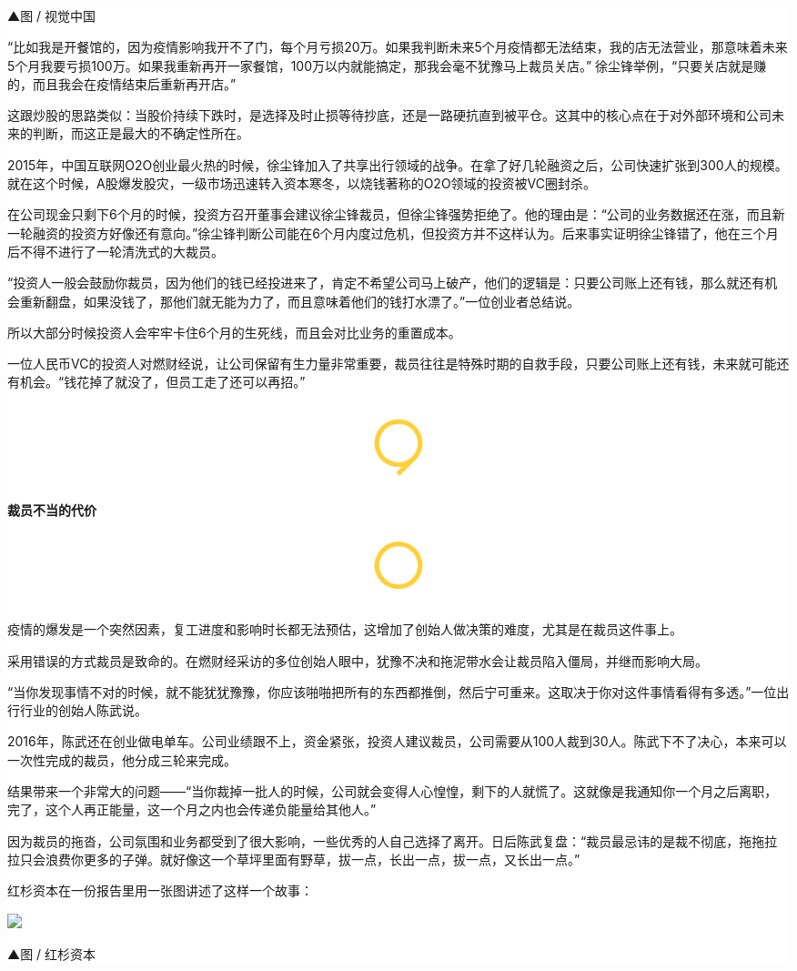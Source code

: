 ▲图 / 视觉中国

“比如我是开餐馆的，因为疫情影响我开不了门，每个月亏损20万。如果我判断未来5个月疫情都无法结束，我的店无法营业，那意味着未来5个月我要亏损100万。如果我重新再开一家餐馆，100万以内就能搞定，那我会毫不犹豫马上裁员关店。” 徐尘锋举例，“只要关店就是赚的，而且我会在疫情结束后重新再开店。”

这跟炒股的思路类似：当股价持续下跌时，是选择及时止损等待抄底，还是一路硬抗直到被平仓。这其中的核心点在于对外部环境和公司未来的判断，而这正是最大的不确定性所在。

2015年，中国互联网O2O创业最火热的时候，徐尘锋加入了共享出行领域的战争。在拿了好几轮融资之后，公司快速扩张到300人的规模。就在这个时候，A股爆发股灾，一级市场迅速转入资本寒冬，以烧钱著称的O2O领域的投资被VC圈封杀。

在公司现金只剩下6个月的时候，投资方召开董事会建议徐尘锋裁员，但徐尘锋强势拒绝了。他的理由是：“公司的业务数据还在涨，而且新一轮融资的投资方好像还有意向。”徐尘锋判断公司能在6个月内度过危机，但投资方并不这样认为。后来事实证明徐尘锋错了，他在三个月后不得不进行了一轮清洗式的大裁员。

“投资人一般会鼓励你裁员，因为他们的钱已经投进来了，肯定不希望公司马上破产，他们的逻辑是：只要公司账上还有钱，那么就还有机会重新翻盘，如果没钱了，那他们就无能为力了，而且意味着他们的钱打水漂了。”一位创业者总结说。

所以大部分时候投资人会牢牢卡住6个月的生死线，而且会对比业务的重置成本。

一位人民币VC的投资人对燃财经说，让公司保留有生力量非常重要，裁员往往是特殊时期的自救手段，只要公司账上还有钱，未来就可能还有机会。“钱花掉了就没了，但员工走了还可以再招。” 

  

  

![](/images/post/0c5b29dfc63c76d4be85cff91f6c0bf0.jpg)

**裁员不当的代价**

![](/images/post/e8e23d4d68b1dc8cc01d748ac2699efd.jpg)

疫情的爆发是一个突然因素，复工进度和影响时长都无法预估，这增加了创始人做决策的难度，尤其是在裁员这件事上。

采用错误的方式裁员是致命的。在燃财经采访的多位创始人眼中，犹豫不决和拖泥带水会让裁员陷入僵局，并继而影响大局。

“当你发现事情不对的时候，就不能犹犹豫豫，你应该啪啪把所有的东西都推倒，然后宁可重来。这取决于你对这件事情看得有多透。”一位出行行业的创始人陈武说。

2016年，陈武还在创业做电单车。公司业绩跟不上，资金紧张，投资人建议裁员，公司需要从100人裁到30人。陈武下不了决心，本来可以一次性完成的裁员，他分成三轮来完成。

结果带来一个非常大的问题——“当你裁掉一批人的时候，公司就会变得人心惶惶，剩下的人就慌了。这就像是我通知你一个月之后离职，完了，这个人再正能量，这一个月之内也会传递负能量给其他人。”

因为裁员的拖沓，公司氛围和业务都受到了很大影响，一些优秀的人自己选择了离开。日后陈武复盘：“裁员最忌讳的是裁不彻底，拖拖拉拉只会浪费你更多的子弹。就好像这一个草坪里面有野草，拔一点，长出一点，拔一点，又长出一点。”

红杉资本在一份报告里用一张图讲述了这样一个故事：

  

![](/images/post/a2a5f7cafebf15420a15e197939829c9.jpg)

▲图 / 红杉资本

  
